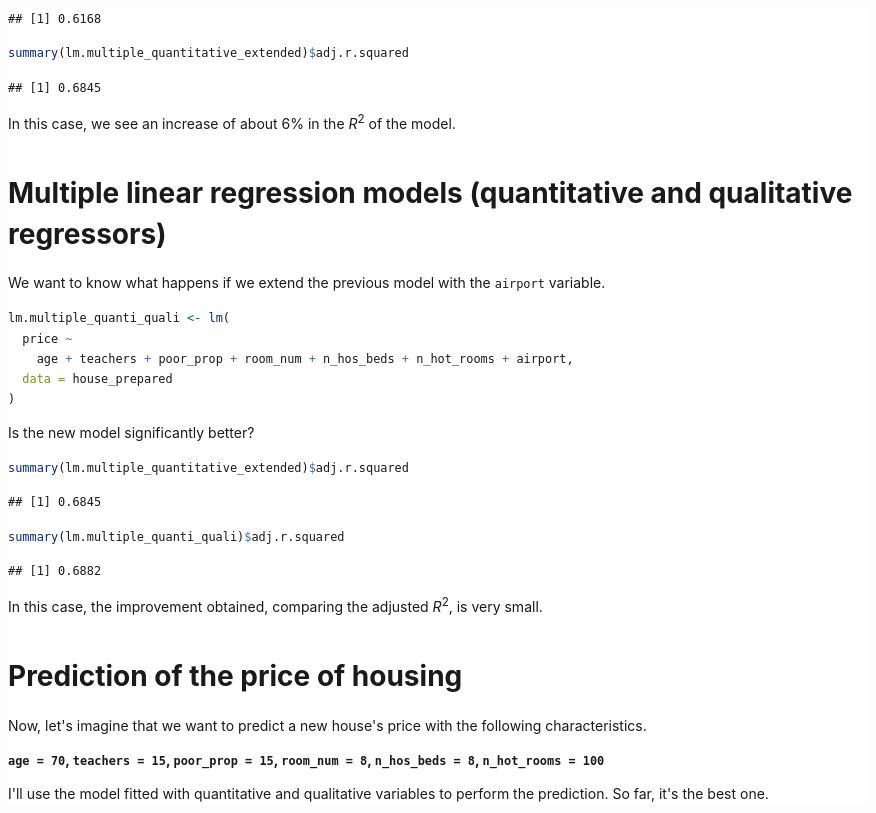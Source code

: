 ```
## [1] 0.6168
```

```r
summary(lm.multiple_quantitative_extended)$adj.r.squared
```

```
## [1] 0.6845
```

In this case, we see an increase of about 6% in the $R^2$ of the model.

# Multiple linear regression models (quantitative and qualitative regressors)

We want to know what happens if we extend the previous model with the `airport` variable.


```r
lm.multiple_quanti_quali <- lm(
  price ~
    age + teachers + poor_prop + room_num + n_hos_beds + n_hot_rooms + airport,
  data = house_prepared
)
```

Is the new model significantly better?


```r
summary(lm.multiple_quantitative_extended)$adj.r.squared
```

```
## [1] 0.6845
```

```r
summary(lm.multiple_quanti_quali)$adj.r.squared
```

```
## [1] 0.6882
```

In this case, the improvement obtained, comparing the adjusted $R^2$, is very small.

# Prediction of the price of housing

Now, let's imagine that we want to predict a new house's price with the following characteristics.

**`age = 70`, `teachers = 15`, `poor_prop = 15`, `room_num = 8`, `n_hos_beds = 8`, `n_hot_rooms = 100`**

I'll use the model fitted with quantitative and qualitative variables to perform the prediction. So far, it's the best one.

